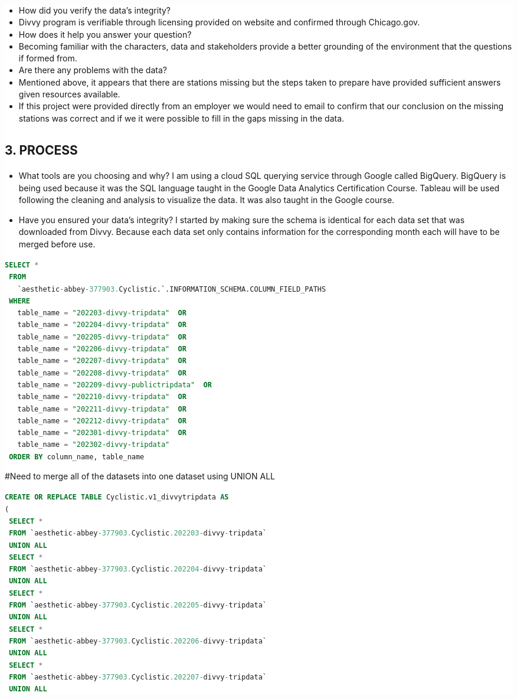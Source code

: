 *	 How did you verify the data’s integrity? 
*	Divvy program is verifiable through licensing provided on website and confirmed through Chicago.gov. 
*	 How does it help you answer your question? 
*	Becoming familiar with the characters, data and stakeholders provide a better grounding of the environment that the questions if formed from. 
*	 Are there any problems with the data? 
*	Mentioned above, it appears that there are stations missing but the steps taken to prepare have provided sufficient answers given resources available. 
*	If this project were provided directly from an employer we would need to email to confirm that our conclusion on the missing stations was correct and if we it were possible to fill in the gaps missing in the data. 


## 3. PROCESS
*	What tools are you choosing and why? 
I am using a cloud SQL querying service through Google called BigQuery.  BigQuery is being used because it was the SQL language taught in the Google Data Analytics Certification Course. 
Tableau will be used following the cleaning and analysis to visualize the data. It was also taught in the Google course. 

*	Have you ensured your data’s integrity? 
I started by making sure the schema is identical for each data set that was downloaded from Divvy. Because each data set only contains information for the corresponding month each will have to be merged before use. 
```sql
SELECT *
 FROM
   `aesthetic-abbey-377903.Cyclistic.`.INFORMATION_SCHEMA.COLUMN_FIELD_PATHS
 WHERE
   table_name = "202203-divvy-tripdata"  OR
   table_name = "202204-divvy-tripdata"  OR
   table_name = "202205-divvy-tripdata"  OR
   table_name = "202206-divvy-tripdata"  OR
   table_name = "202207-divvy-tripdata"  OR
   table_name = "202208-divvy-tripdata"  OR
   table_name = "202209-divvy-publictripdata"  OR
   table_name = "202210-divvy-tripdata"  OR
   table_name = "202211-divvy-tripdata"  OR
   table_name = "202212-divvy-tripdata"  OR
   table_name = "202301-divvy-tripdata"  OR
   table_name = "202302-divvy-tripdata"
 ORDER BY column_name, table_name
 ```

#Need to merge all of the datasets into one dataset using UNION ALL

```sql
CREATE OR REPLACE TABLE Cyclistic.v1_divvytripdata AS 
(
 SELECT * 
 FROM `aesthetic-abbey-377903.Cyclistic.202203-divvy-tripdata`
 UNION ALL
 SELECT * 
 FROM `aesthetic-abbey-377903.Cyclistic.202204-divvy-tripdata`
 UNION ALL
 SELECT * 
 FROM `aesthetic-abbey-377903.Cyclistic.202205-divvy-tripdata`
 UNION ALL
 SELECT * 
 FROM `aesthetic-abbey-377903.Cyclistic.202206-divvy-tripdata`
 UNION ALL
 SELECT * 
 FROM `aesthetic-abbey-377903.Cyclistic.202207-divvy-tripdata`
 UNION ALL
```